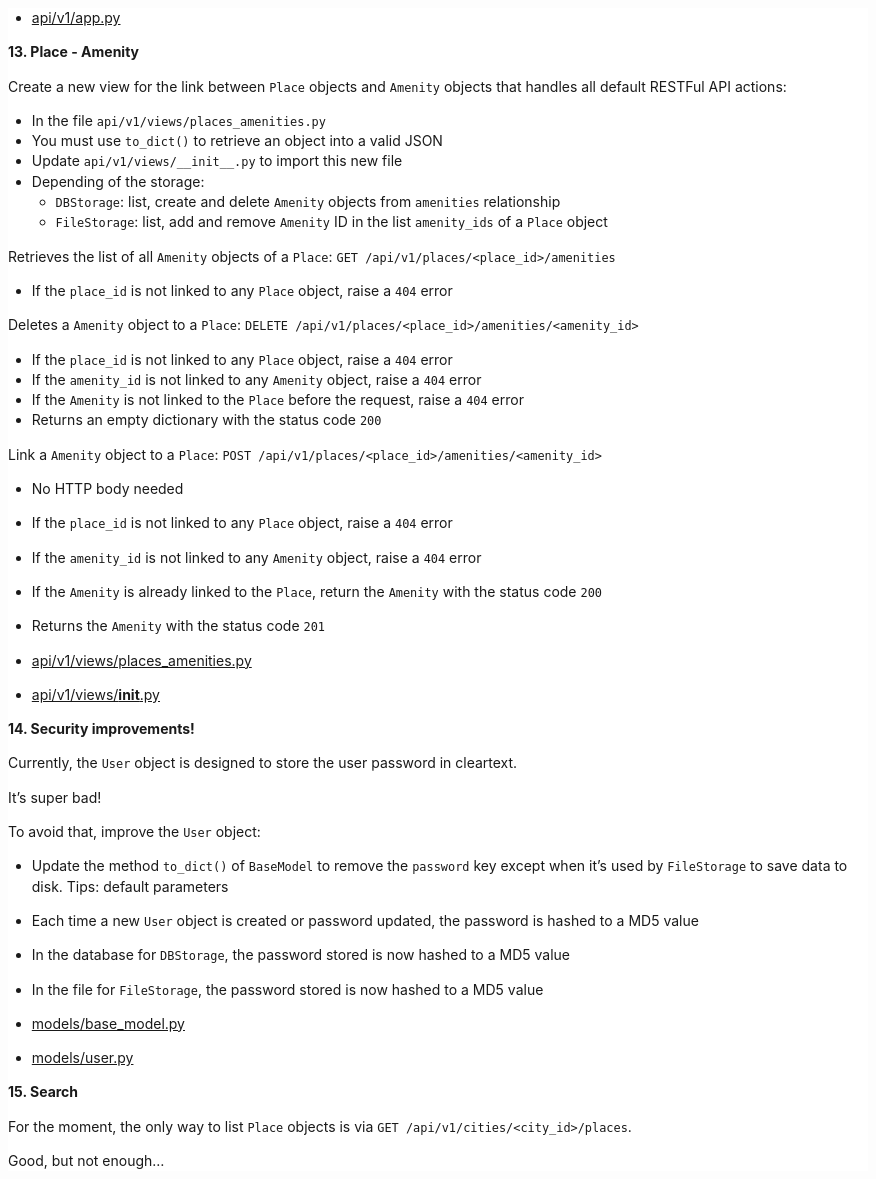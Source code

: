   * [api/v1/app.py](./api/v1/app.py)

**13. Place - Amenity**

Create a new view for the link between `Place` objects and `Amenity` objects that handles all default RESTFul API actions:

  * In the file `api/v1/views/places_amenities.py`
  * You must use `to_dict()` to retrieve an object into a valid JSON
  * Update `api/v1/views/__init__.py` to import this new file
  * Depending of the storage:
    * `DBStorage`: list, create and delete `Amenity` objects from `amenities` relationship
    * `FileStorage`: list, add and remove `Amenity` ID in the list `amenity_ids` of a `Place` object

Retrieves the list of all `Amenity` objects of a `Place`: `GET /api/v1/places/<place_id>/amenities`

  * If the `place_id` is not linked to any `Place` object, raise a `404` error

Deletes a `Amenity` object to a `Place`: `DELETE /api/v1/places/<place_id>/amenities/<amenity_id>`

  * If the `place_id` is not linked to any `Place` object, raise a `404` error
  * If the `amenity_id` is not linked to any `Amenity` object, raise a `404` error
  * If the `Amenity` is not linked to the `Place` before the request, raise a `404` error
  * Returns an empty dictionary with the status code `200`

Link a `Amenity` object to a `Place`: `POST /api/v1/places/<place_id>/amenities/<amenity_id>`

  * No HTTP body needed
  * If the `place_id` is not linked to any `Place` object, raise a `404` error
  * If the `amenity_id` is not linked to any `Amenity` object, raise a `404` error
  * If the `Amenity` is already linked to the `Place`, return the `Amenity` with the status code `200`
  * Returns the `Amenity` with the status code `201`

  * [api/v1/views/places_amenities.py](./api/v1/views/places_amenities.py)
  * [api/v1/views/__init__.py](./api/v1/views/__init__.py)

**14. Security improvements!**

Currently, the `User` object is designed to store the user password in cleartext.

It’s super bad!

To avoid that, improve the `User` object:

  * Update the method `to_dict()` of `BaseModel` to remove the `password` key except when it’s used by `FileStorage` to save data to disk. Tips: default parameters
  * Each time a new `User` object is created or password updated, the password is hashed to a MD5 value
  * In the database for `DBStorage`, the password stored is now hashed to a MD5 value
  * In the file for `FileStorage`, the password stored is now hashed to a MD5 value

  * [models/base_model.py](./models/base_model.py)
  * [models/user.py](./models/user.py)

**15. Search**

For the moment, the only way to list `Place` objects is via `GET /api/v1/cities/<city_id>/places`.

Good, but not enough…
